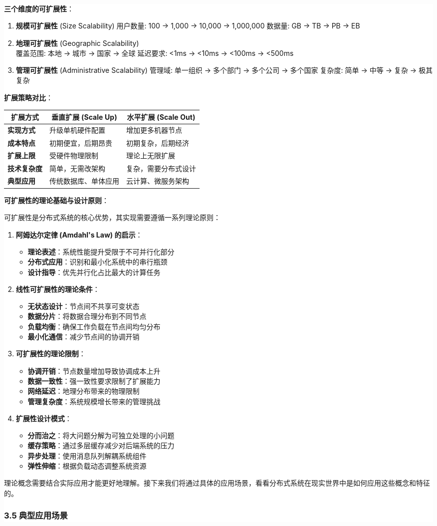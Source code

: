 **三个维度的可扩展性**：

1. **规模可扩展性** (Size Scalability)
   用户数量: 100 → 1,000 → 10,000 → 1,000,000
   数据量:   GB → TB → PB → EB

2. **地理可扩展性** (Geographic Scalability)  
   覆盖范围: 本地 → 城市 → 国家 → 全球
   延迟要求: <1ms → <10ms → <100ms → <500ms

3. **管理可扩展性** (Administrative Scalability)
   管理域:   单一组织 → 多个部门 → 多个公司 → 多个国家
   复杂度:   简单 → 中等 → 复杂 → 极其复杂

**扩展策略对比**：

| 扩展方式 | 垂直扩展 (Scale Up) | 水平扩展 (Scale Out) |
|----------|---------------------|---------------------|
| **实现方式** | 升级单机硬件配置 | 增加更多机器节点 |
| **成本特点** | 初期便宜，后期昂贵 | 初期复杂，后期经济 |
| **扩展上限** | 受硬件物理限制 | 理论上无限扩展 |
| **技术复杂度** | 简单，无需改架构 | 复杂，需要分布式设计 |
| **典型应用** | 传统数据库、单体应用 | 云计算、微服务架构 |

**可扩展性的理论基础与设计原则**：

可扩展性是分布式系统的核心优势，其实现需要遵循一系列理论原则：

1. **阿姆达尔定律 (Amdahl's Law) 的启示**：
   - **理论表述**：系统性能提升受限于不可并行化部分
   - **分布式应用**：识别和最小化系统中的串行瓶颈
   - **设计指导**：优先并行化占比最大的计算任务

2. **线性可扩展性的理论条件**：
   - **无状态设计**：节点间不共享可变状态
   - **数据分片**：将数据合理分布到不同节点
   - **负载均衡**：确保工作负载在节点间均匀分布
   - **最小化通信**：减少节点间的协调开销

3. **可扩展性的理论限制**：
   - **协调开销**：节点数量增加导致协调成本上升
   - **数据一致性**：强一致性要求限制了扩展能力
   - **网络延迟**：地理分布带来的物理限制
   - **管理复杂度**：系统规模增长带来的管理挑战

4. **扩展性设计模式**：
   - **分而治之**：将大问题分解为可独立处理的小问题
   - **缓存策略**：通过多层缓存减少对后端系统的压力
   - **异步处理**：使用消息队列解耦系统组件
   - **弹性伸缩**：根据负载动态调整系统资源

理论概念需要结合实际应用才能更好地理解。接下来我们将通过具体的应用场景，看看分布式系统在现实世界中是如何应用这些概念和特征的。

### 3.5 典型应用场景
